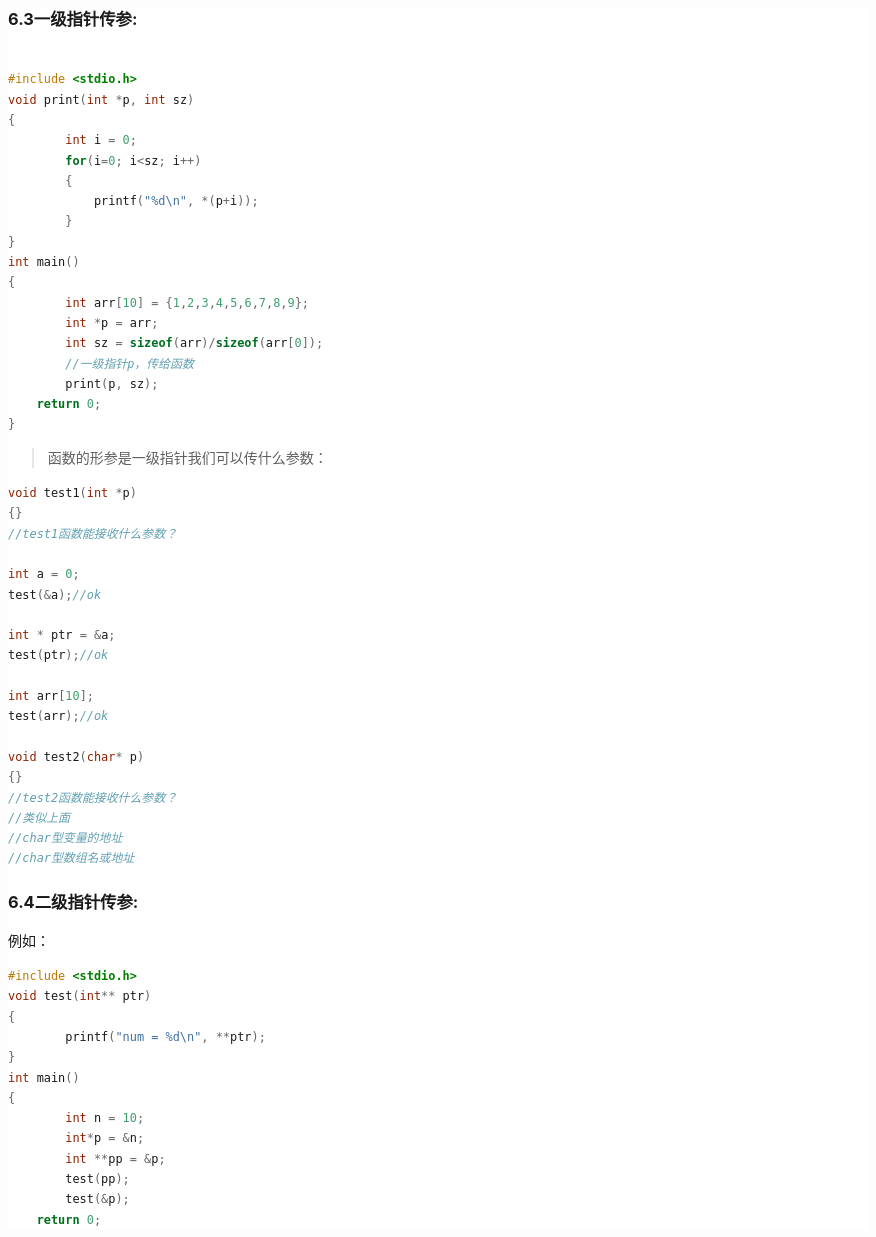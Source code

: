 ### 	6.3一级指针传参:

```c

#include <stdio.h>
void print(int *p, int sz)
{
		int i = 0;
		for(i=0; i<sz; i++)
		{
			printf("%d\n", *(p+i));
		}
}
int main()
{
		int arr[10] = {1,2,3,4,5,6,7,8,9};
		int *p = arr;
		int sz = sizeof(arr)/sizeof(arr[0]);
		//一级指针p，传给函数
		print(p, sz);
	return 0;
}
```

> 函数的形参是一级指针我们可以传什么参数：

```c
void test1(int *p)
{}
//test1函数能接收什么参数？

int a = 0;
test(&a);//ok

int * ptr = &a;
test(ptr);//ok

int arr[10];
test(arr);//ok

void test2(char* p)
{}
//test2函数能接收什么参数？
//类似上面
//char型变量的地址
//char型数组名或地址
```

### 6.4二级指针传参:

例如：

```c
#include <stdio.h>
void test(int** ptr)
{
		printf("num = %d\n", **ptr);
}
int main()
{
		int n = 10;
		int*p = &n;
		int **pp = &p;
		test(pp);
		test(&p);
	return 0;
```